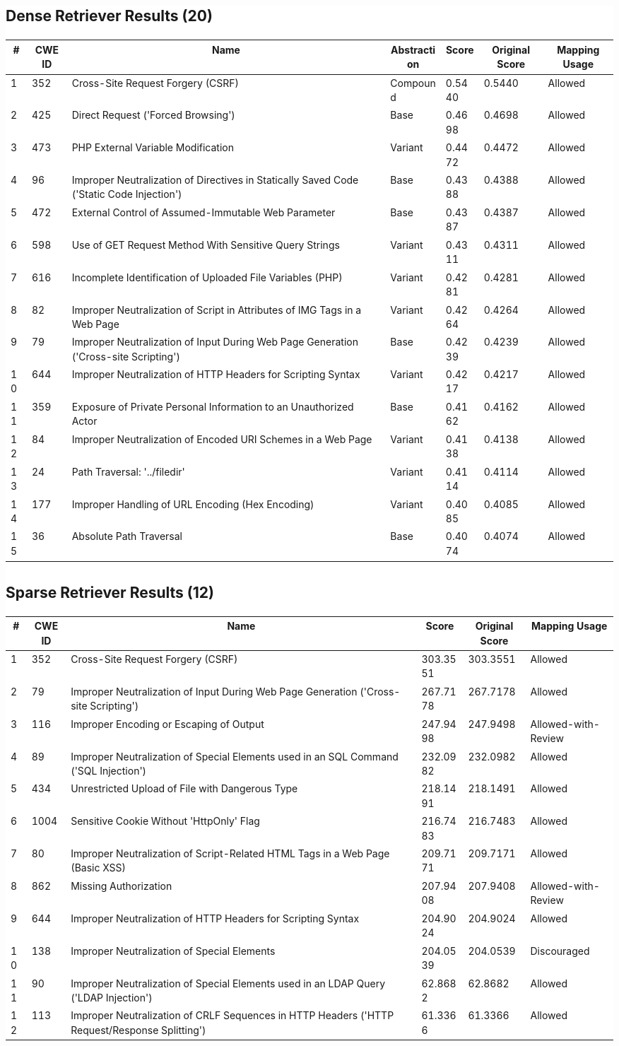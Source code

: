 ## Dense Retriever Results (20)
| # | CWE ID | Name | Abstraction | Score | Original Score | Mapping Usage |
|---|--------|------|-------------|-------|----------------|---------------|
| 1 | 352 | Cross-Site Request Forgery (CSRF) | Compound | 0.5440 | 0.5440 | Allowed |
| 2 | 425 | Direct Request ('Forced Browsing') | Base | 0.4698 | 0.4698 | Allowed |
| 3 | 473 | PHP External Variable Modification | Variant | 0.4472 | 0.4472 | Allowed |
| 4 | 96 | Improper Neutralization of Directives in Statically Saved Code ('Static Code Injection') | Base | 0.4388 | 0.4388 | Allowed |
| 5 | 472 | External Control of Assumed-Immutable Web Parameter | Base | 0.4387 | 0.4387 | Allowed |
| 6 | 598 | Use of GET Request Method With Sensitive Query Strings | Variant | 0.4311 | 0.4311 | Allowed |
| 7 | 616 | Incomplete Identification of Uploaded File Variables (PHP) | Variant | 0.4281 | 0.4281 | Allowed |
| 8 | 82 | Improper Neutralization of Script in Attributes of IMG Tags in a Web Page | Variant | 0.4264 | 0.4264 | Allowed |
| 9 | 79 | Improper Neutralization of Input During Web Page Generation ('Cross-site Scripting') | Base | 0.4239 | 0.4239 | Allowed |
| 10 | 644 | Improper Neutralization of HTTP Headers for Scripting Syntax | Variant | 0.4217 | 0.4217 | Allowed |
| 11 | 359 | Exposure of Private Personal Information to an Unauthorized Actor | Base | 0.4162 | 0.4162 | Allowed |
| 12 | 84 | Improper Neutralization of Encoded URI Schemes in a Web Page | Variant | 0.4138 | 0.4138 | Allowed |
| 13 | 24 | Path Traversal: '../filedir' | Variant | 0.4114 | 0.4114 | Allowed |
| 14 | 177 | Improper Handling of URL Encoding (Hex Encoding) | Variant | 0.4085 | 0.4085 | Allowed |
| 15 | 36 | Absolute Path Traversal | Base | 0.4074 | 0.4074 | Allowed |

## Sparse Retriever Results (12)
| # | CWE ID | Name | Score | Original Score | Mapping Usage |
|---|--------|------|-------|---------------|---------------|
| 1 | 352 | Cross-Site Request Forgery (CSRF) | 303.3551 | 303.3551 | Allowed |
| 2 | 79 | Improper Neutralization of Input During Web Page Generation ('Cross-site Scripting') | 267.7178 | 267.7178 | Allowed |
| 3 | 116 | Improper Encoding or Escaping of Output | 247.9498 | 247.9498 | Allowed-with-Review |
| 4 | 89 | Improper Neutralization of Special Elements used in an SQL Command ('SQL Injection') | 232.0982 | 232.0982 | Allowed |
| 5 | 434 | Unrestricted Upload of File with Dangerous Type | 218.1491 | 218.1491 | Allowed |
| 6 | 1004 | Sensitive Cookie Without 'HttpOnly' Flag | 216.7483 | 216.7483 | Allowed |
| 7 | 80 | Improper Neutralization of Script-Related HTML Tags in a Web Page (Basic XSS) | 209.7171 | 209.7171 | Allowed |
| 8 | 862 | Missing Authorization | 207.9408 | 207.9408 | Allowed-with-Review |
| 9 | 644 | Improper Neutralization of HTTP Headers for Scripting Syntax | 204.9024 | 204.9024 | Allowed |
| 10 | 138 | Improper Neutralization of Special Elements | 204.0539 | 204.0539 | Discouraged |
| 11 | 90 | Improper Neutralization of Special Elements used in an LDAP Query ('LDAP Injection') | 62.8682 | 62.8682 | Allowed |
| 12 | 113 | Improper Neutralization of CRLF Sequences in HTTP Headers ('HTTP Request/Response Splitting') | 61.3366 | 61.3366 | Allowed |
